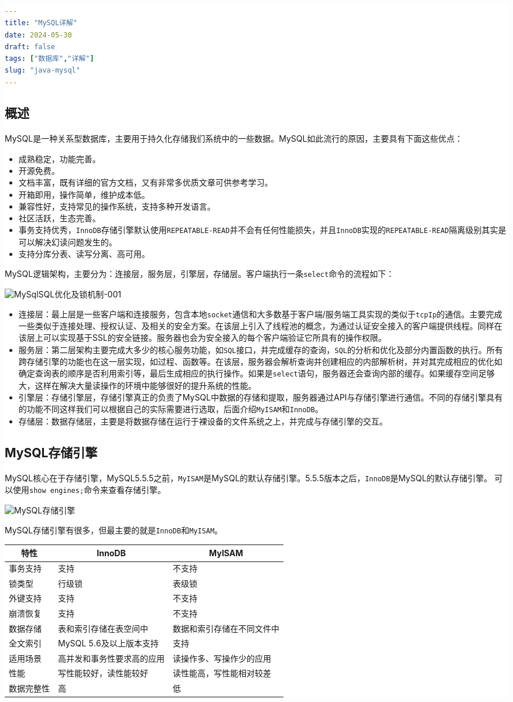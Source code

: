 ```yaml
---
title: "MySQL详解"
date: 2024-05-30
draft: false
tags: ["数据库","详解"]
slug: "java-mysql"
---
```



## 概述
MySQL是一种关系型数据库，主要用于持久化存储我们系统中的一些数据。MySQL如此流行的原因，主要具有下面这些优点：
- 成熟稳定，功能完善。
- 开源免费。
- 文档丰富，既有详细的官方文档，又有非常多优质文章可供参考学习。
- 开箱即用，操作简单，维护成本低。
- 兼容性好，支持常见的操作系统，支持多种开发语言。
- 社区活跃，生态完善。
- 事务支持优秀，`InnoDB`存储引擎默认使用`REPEATABLE-READ`并不会有任何性能损失，并且`InnoDB`实现的`REPEATABLE-READ`隔离级别其实是可以解决幻读问题发生的。
- 支持分库分表、读写分离、高可用。

MySQL逻辑架构，主要分为：连接层，服务层，引擎层，存储层。客户端执行一条`select`命令的流程如下：

![MySqlSQL优化及锁机制-001](/iblog/posts/annex/images/essays/MySqlSQL优化及锁机制-001.png)

- 连接层：最上层是一些客户端和连接服务，包含本地`socket`通信和大多数基于客户端/服务端工具实现的类似于`tcpIp`的通信。主要完成一些类似于连接处理、授权认证、及相关的安全方案。在该层上引入了线程池的概念，为通过认证安全接入的客户端提供线程。同样在该层上可以实现基于SSL的安全链接。服务器也会为安全接入的每个客户端验证它所具有的操作权限。
- 服务层：第二层架构主要完成大多少的核心服务功能，如`SQL`接口，并完成缓存的查询，`SQL`的分析和优化及部分内置函数的执行。所有跨存储引擎的功能也在这一层实现，如过程、函数等。在该层，服务器会解析查询并创建相应的内部解析树，并对其完成相应的优化如确定查询表的顺序是否利用索引等，最后生成相应的执行操作。如果是`select`语句，服务器还会查询内部的缓存。如果缓存空间足够大，这样在解决大量读操作的环境中能够很好的提升系统的性能。
- 引擎层：存储引擎层，存储引擎真正的负责了MySQL中数据的存储和提取，服务器通过API与存储引擎进行通信。不同的存储引擎具有的功能不同这样我们可以根据自己的实际需要进行选取，后面介绍`MyISAM`和`InnoDB`。
- 存储层：数据存储层，主要是将数据存储在运行于裸设备的文件系统之上，并完成与存储引擎的交互。


## MySQL存储引擎
MySQL核心在于存储引擎，MySQL5.5.5之前，`MyISAM`是MySQL的默认存储引擎。5.5.5版本之后，`InnoDB`是MySQL的默认存储引擎。
可以使用`show engines;`命令来查看存储引擎。

![MySQL存储引擎](/iblog/posts/annex/images/essays/MySQL存储引擎.png)

MySQL存储引擎有很多，但最主要的就是`InnoDB`和`MyISAM`。

| 特性               | InnoDB                         | MyISAM                       |
|--------------------|--------------------------------|------------------------------|
| 事务支持           | 支持                           | 不支持                       |
| 锁类型             | 行级锁                         | 表级锁                       |
| 外键支持           | 支持                           | 不支持                       |
| 崩溃恢复           | 支持                           | 不支持                       |
| 数据存储           | 表和索引存储在表空间中         | 数据和索引存储在不同文件中   |
| 全文索引           | MySQL 5.6及以上版本支持        | 支持                         |
| 适用场景           | 高并发和事务性要求高的应用      | 读操作多、写操作少的应用     |
| 性能               | 写性能较好，读性能较好          | 读性能高，写性能相对较差     |
| 数据完整性         | 高                              | 低                           |
